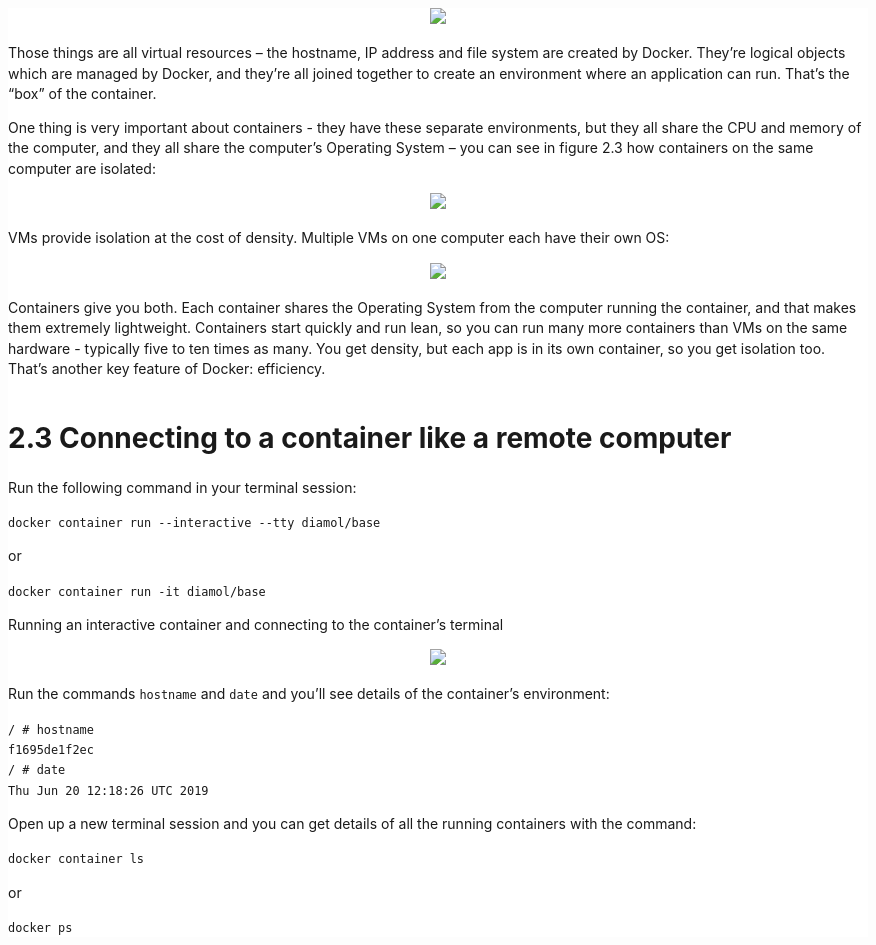 <div align="center">
    <img src="https://dpzbhybb2pdcj.cloudfront.net/stoneman/v-1/Figures/Images_01-03_7.jpg">
</div>

Those things are all virtual resources – the hostname, IP address and file system are created by Docker. They’re logical objects which are managed by Docker, and they’re all joined together to create an environment where an application can run. That’s the “box” of the container.

One thing is very important about containers - they have these separate environments, but they all share the CPU and memory of the computer, and they all share the computer’s Operating System – you can see in figure 2.3 how containers on the same computer are isolated:


<div align="center">
    <img src="https://dpzbhybb2pdcj.cloudfront.net/stoneman/v-1/Figures/Images_01-03_8.jpg">
</div>

VMs provide isolation at the cost of density. Multiple VMs on one computer each have their own OS:

<div align="center">
    <img src="https://dpzbhybb2pdcj.cloudfront.net/stoneman/v-1/Figures/Images_01-03_9.jpg">
</div>

Containers give you both. Each container shares the Operating System from the computer running the container, and that makes them extremely lightweight. Containers start quickly and run lean, so you can run many more containers than VMs on the same hardware - typically five to ten times as many. You get density, but each app is in its own container, so you get isolation too. That’s another key feature of Docker: efficiency. 

# 2.3   Connecting to a container like a remote computer
Run the following command in your terminal session:
```
docker container run --interactive --tty diamol/base
```

or
```
docker container run -it diamol/base
```

 Running an interactive container and connecting to the container’s terminal

<div align="center">
    <img src="https://dpzbhybb2pdcj.cloudfront.net/stoneman/v-1/Figures/Images_01-03_10.jpg">
</div>


Run the commands `hostname` and `date` and you’ll see details of the container’s environment:
```
/ # hostname
f1695de1f2ec
/ # date
Thu Jun 20 12:18:26 UTC 2019
```
Open up a new terminal session and you can get details of all the running containers with the command:
```
docker container ls
```
or
```
docker ps
```
